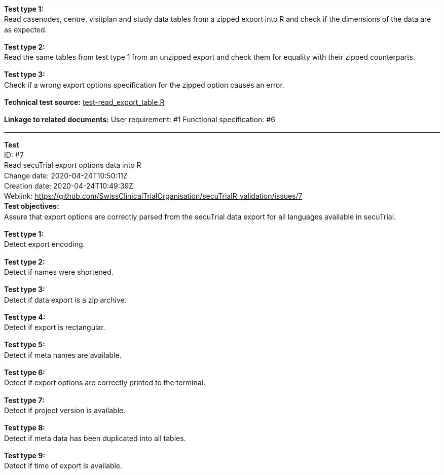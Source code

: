 **Test type 1:**  
Read casenodes, centre, visitplan and study data tables from a zipped export into R and check if the dimensions of the data are as expected.

**Test type 2:**  
Read the same tables from test type 1 from an unzipped export and check them for equality with their zipped counterparts.

**Test type 3:**  
Check if a wrong export options specification for the zipped option causes an error.

**Technical test source:**
[test-read_export_table.R](https://github.com/SwissClinicalTrialOrganisation/secuTrialR/blob/master/tests/testthat/test-read_export_table.R)

**Linkage to related documents:**
User requirement: #1 
Functional specification: #6 



---
**Test**  
ID: #7  
Read secuTrial export options data into R  
Change date: 2020-04-24T10:50:11Z  
Creation date: 2020-04-24T10:49:39Z  
Weblink: https://github.com/SwissClinicalTrialOrganisation/secuTrialR_validation/issues/7  
**Test objectives:**  
Assure that export options are correctly parsed from the secuTrial data export for all languages available in secuTrial.

**Test type 1:**  
Detect export encoding.

**Test type 2:**  
Detect if names were shortened.

**Test type 3:**  
Detect if data export is a zip archive.

**Test type 4:**  
Detect if export is rectangular.

**Test type 5:**  
Detect if meta names are available.

**Test type 6:**  
Detect if export options are correctly printed to the terminal.

**Test type 7:**  
Detect if project version is available.

**Test type 8:**  
Detect if meta data has been duplicated into all tables.

**Test type 9:**  
Detect if time of export is available.
